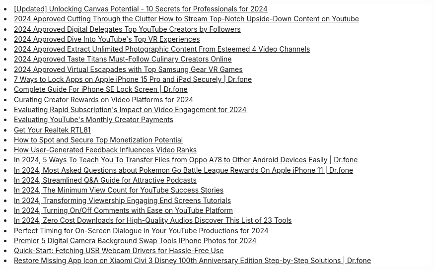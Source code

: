 <li><a href="https://fox-info.techidaily.com/updated-unlocking-canvas-potential-10-secrets-for-professionals-for-2024/"><u>[Updated] Unlocking Canvas Potential - 10 Secrets for Professionals for 2024</u></a></li>
<li><a href="https://youtube-lab.techidaily.com/approved-cutting-through-the-clutter-how-to-stream-top-notch-upside-down-content-on-youtube/"><u>2024 Approved  Cutting Through the Clutter  How to Stream Top-Notch Upside-Down Content on Youtube</u></a></li>
<li><a href="https://youtube-lab.techidaily.com/approved-digital-delegates-top-youtube-creators-by-followers/"><u>2024 Approved  Digital Delegates  Top YouTube Creators by Followers</u></a></li>
<li><a href="https://youtube-lab.techidaily.com/approved-dive-into-youtubes-top-vr-experiences/"><u>2024 Approved  Dive Into YouTube's Top VR Experiences</u></a></li>
<li><a href="https://youtube-lab.techidaily.com/approved-extract-unlimited-photographic-content-from-esteemed-4-video-channels/"><u>2024 Approved  Extract Unlimited Photographic Content From Esteemed 4 Video Channels</u></a></li>
<li><a href="https://youtube-lab.techidaily.com/approved-taste-titans-must-follow-culinary-creators-online/"><u>2024 Approved  Taste Titans  Must-Follow Culinary Creators Online</u></a></li>
<li><a href="https://fox-friendly.techidaily.com/2024-approved-virtual-escapades-with-top-samsung-gear-vr-games/"><u>2024 Approved  Virtual Escapades with Top Samsung Gear VR Games</u></a></li>
<li><a href="https://iphone-unlock.techidaily.com/7-ways-to-lock-apps-on-apple-iphone-15-pro-and-ipad-securely-drfone-by-drfone-ios/"><u>7 Ways to Lock Apps on Apple iPhone 15 Pro and iPad Securely | Dr.fone</u></a></li>
<li><a href="https://iphone-unlock.techidaily.com/complete-guide-for-iphone-se-lock-screen-drfone-by-drfone-ios/"><u>Complete Guide For iPhone SE Lock Screen | Dr.fone</u></a></li>
<li><a href="https://youtube-lab.techidaily.com/ing-creator-rewards-on-video-platforms-for-2024/"><u>Curating Creator Rewards on Video Platforms for 2024</u></a></li>
<li><a href="https://youtube-lab.techidaily.com/ating-rapid-subscriptions-impact-on-video-engagement-for-2024/"><u>Evaluating Rapid Subscription's Impact on Video Engagement for 2024</u></a></li>
<li><a href="https://youtube-lab.techidaily.com/ating-youtubes-monthly-creator-payments/"><u>Evaluating YouTube's Monthly Creator Payments</u></a></li>
<li><a href="https://hardware-updates.techidaily.com/get-your-realtek-rtl81/"><u>Get Your Realtek RTL81</u></a></li>
<li><a href="https://youtube-lab.techidaily.com/o-spot-and-secure-top-monetization-potential/"><u>How to Spot and Secure Top Monetization Potential</u></a></li>
<li><a href="https://youtube-lab.techidaily.com/ser-generated-feedback-influences-video-ranks/"><u>How User-Generated Feedback Influences Video Ranks</u></a></li>
<li><a href="https://android-transfer.techidaily.com/in-2024-5-ways-to-teach-you-to-transfer-files-from-oppo-a78-to-other-android-devices-easily-drfone-by-drfone-transfer-from-android-transfer-from-android/"><u>In 2024, 5 Ways To Teach You To Transfer Files from Oppo A78 to Other Android Devices Easily | Dr.fone</u></a></li>
<li><a href="https://ios-pokemon-go.techidaily.com/in-2024-most-asked-questions-about-pokemon-go-battle-league-rewards-on-apple-iphone-11-drfone-by-drfone-virtual-ios/"><u>In 2024, Most Asked Questions about Pokemon Go Battle League Rewards On Apple iPhone 11 | Dr.fone</u></a></li>
<li><a href="https://some-skills.techidaily.com/in-2024-streamlined-qanda-guide-for-attractive-podcasts/"><u>In 2024, Streamlined Q&A Guide for Attractive Podcasts</u></a></li>
<li><a href="https://youtube-lab.techidaily.com/24-the-minimum-view-count-for-youtube-success-stories/"><u>In 2024, The Minimum View Count for YouTube Success Stories</u></a></li>
<li><a href="https://youtube-lab.techidaily.com/24-transforming-viewership-engaging-end-screens-tutorials/"><u>In 2024, Transforming Viewership  Engaging End Screens Tutorials</u></a></li>
<li><a href="https://youtube-lab.techidaily.com/24-turning-onoff-comments-with-ease-on-youtube-platform/"><u>In 2024, Turning On/Off Comments with Ease on YouTube Platform</u></a></li>
<li><a href="https://youtube-lab.techidaily.com/24-zero-cost-downloads-for-high-quality-audios-discover-this-list-of-23-tools/"><u>In 2024, Zero Cost Downloads for High-Quality Audios  Discover This List of 23 Tools</u></a></li>
<li><a href="https://youtube-lab.techidaily.com/ct-timing-for-on-screen-dialogue-in-your-youtube-productions-for-2024/"><u>Perfect Timing for On-Screen Dialogue in Your YouTube Productions for 2024</u></a></li>
<li><a href="https://extra-skills.techidaily.com/premier-5-digital-camera-background-swap-tools-iphone-photos-for-2024/"><u>Premier 5 Digital Camera Background Swap Tools  IPhone Photos for 2024</u></a></li>
<li><a href="https://win-amazing.techidaily.com/quick-start-fetching-usb-webcam-drivers-for-hassle-free-use/"><u>Quick-Start: Fetching USB Webcam Drivers for Hassle-Free Use</u></a></li>
<li><a href="https://fix-guide.techidaily.com/restore-missing-app-icon-on-xiaomi-civi-3-disney-100th-anniversary-edition-step-by-step-solutions-drfone-by-drfone-fix-android-problems-fix-android-problems/"><u>Restore Missing App Icon on Xiaomi Civi 3 Disney 100th Anniversary Edition Step-by-Step Solutions | Dr.fone</u></a></li>